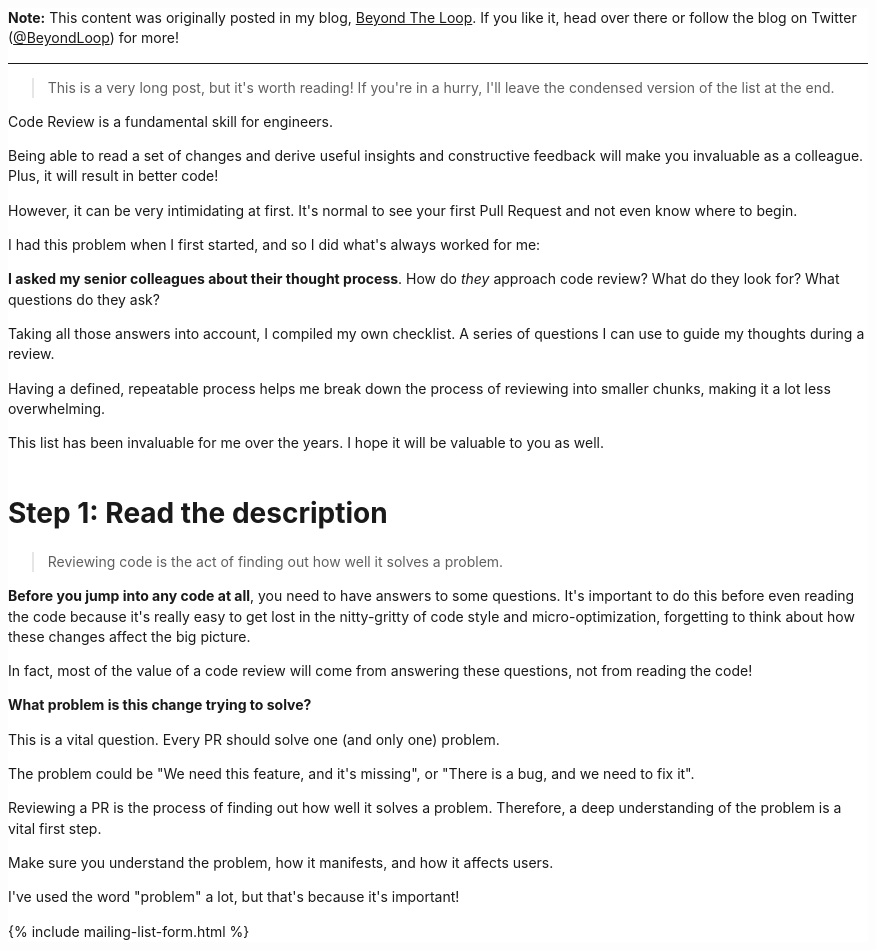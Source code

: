 
**Note:** This content was originally posted in my blog, [Beyond The Loop](https://beyondtheloop.dev/3-programming-milestones-to-work-towards/).
If you like it, head over there or follow the blog on Twitter ([@BeyondLoop](https://twitter.com/BeyondLoop)) for more!

---

> This is a very long post, but it's worth reading! If you're in a hurry, I'll leave the condensed version of the list at the end.

Code Review is a fundamental skill for engineers.

Being able to read a set of changes and derive useful insights and constructive feedback will make you invaluable as a colleague. Plus, it will result in better code!

However, it can be very intimidating at first. It's normal to see your first Pull Request and not even know where to begin.

I had this problem when I first started, and so I did what's always worked for me:

**I asked my senior colleagues about their thought process**. How do _they_ approach code review? What do they look for? What questions do they ask?

Taking all those answers into account, I compiled my own checklist. A series of questions I can use to guide my thoughts during a review.

Having a defined, repeatable process helps me break down the process of reviewing into smaller chunks, making it a lot less overwhelming.

This list has been invaluable for me over the years. I hope it will be valuable to you as well.

# Step 1: Read the description

> Reviewing code is the act of finding out how well it solves a problem.

**Before you jump into any code at all**, you need to have answers to some questions. It's important to do this before even reading the code because it's really easy to get lost in the nitty-gritty of code style and micro-optimization, forgetting to think about how these changes affect the big picture.

In fact, most of the value of a code review will come from answering these questions, not from reading the code!

**What problem is this change trying to solve?**

This is a vital question. Every PR should solve one (and only one) problem.

The problem could be "We need this feature, and it's missing", or "There is a bug, and we need to fix it".

Reviewing a PR is the process of finding out how well it solves a problem. Therefore, a deep understanding of the problem is a vital first step.

Make sure you understand the problem, how it manifests, and how it affects users.

I've used the word "problem" a lot, but that's because it's important!

{% include mailing-list-form.html %}
